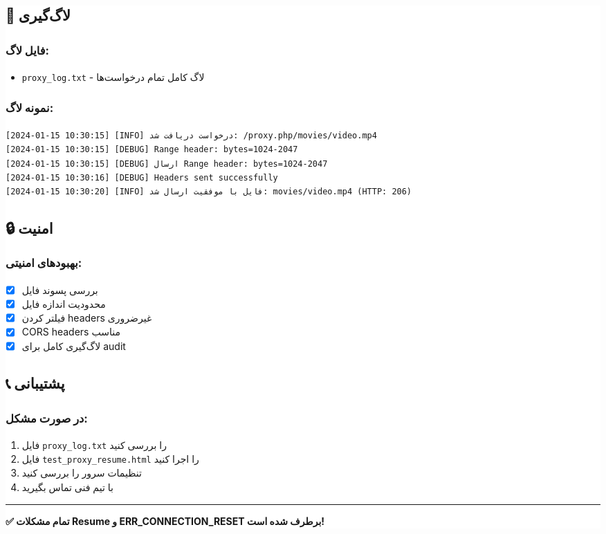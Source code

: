 ## 📝 لاگ‌گیری

### فایل لاگ:
- `proxy_log.txt` - لاگ کامل تمام درخواست‌ها

### نمونه لاگ:
```
[2024-01-15 10:30:15] [INFO] درخواست دریافت شد: /proxy.php/movies/video.mp4
[2024-01-15 10:30:15] [DEBUG] Range header: bytes=1024-2047
[2024-01-15 10:30:15] [DEBUG] ارسال Range header: bytes=1024-2047
[2024-01-15 10:30:16] [DEBUG] Headers sent successfully
[2024-01-15 10:30:20] [INFO] فایل با موفقیت ارسال شد: movies/video.mp4 (HTTP: 206)
```

## 🔒 امنیت

### بهبودهای امنیتی:
- [x] بررسی پسوند فایل
- [x] محدودیت اندازه فایل
- [x] فیلتر کردن headers غیرضروری
- [x] CORS headers مناسب
- [x] لاگ‌گیری کامل برای audit

## 📞 پشتیبانی

### در صورت مشکل:
1. فایل `proxy_log.txt` را بررسی کنید
2. فایل `test_proxy_resume.html` را اجرا کنید
3. تنظیمات سرور را بررسی کنید
4. با تیم فنی تماس بگیرید

---

**✅ تمام مشکلات Resume و ERR_CONNECTION_RESET برطرف شده است!** 
